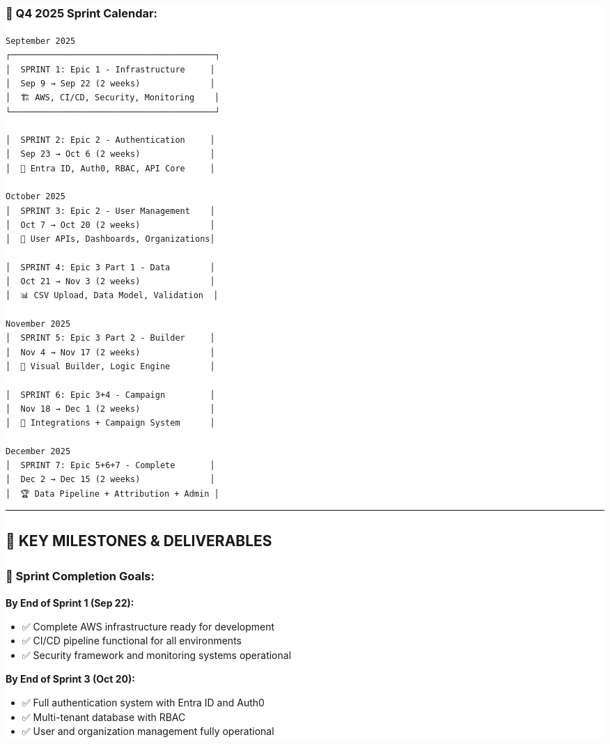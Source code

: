### **📅 Q4 2025 Sprint Calendar:**

```
September 2025
┌─────────────────────────────────────────┐
│  SPRINT 1: Epic 1 - Infrastructure     │
│  Sep 9 → Sep 22 (2 weeks)              │
│  🏗️ AWS, CI/CD, Security, Monitoring    │
└─────────────────────────────────────────┘

│  SPRINT 2: Epic 2 - Authentication     │
│  Sep 23 → Oct 6 (2 weeks)              │
│  🔐 Entra ID, Auth0, RBAC, API Core     │

October 2025
│  SPRINT 3: Epic 2 - User Management    │
│  Oct 7 → Oct 20 (2 weeks)              │
│  👥 User APIs, Dashboards, Organizations│

│  SPRINT 4: Epic 3 Part 1 - Data        │
│  Oct 21 → Nov 3 (2 weeks)              │
│  📊 CSV Upload, Data Model, Validation  │

November 2025  
│  SPRINT 5: Epic 3 Part 2 - Builder     │
│  Nov 4 → Nov 17 (2 weeks)              │
│  🎯 Visual Builder, Logic Engine        │

│  SPRINT 6: Epic 3+4 - Campaign         │
│  Nov 18 → Dec 1 (2 weeks)              │
│  🚀 Integrations + Campaign System      │

December 2025
│  SPRINT 7: Epic 5+6+7 - Complete       │
│  Dec 2 → Dec 15 (2 weeks)              │
│  🏆 Data Pipeline + Attribution + Admin │
```

---

## 🎯 **KEY MILESTONES & DELIVERABLES**

### **🏁 Sprint Completion Goals:**

**By End of Sprint 1 (Sep 22):**
- ✅ Complete AWS infrastructure ready for development
- ✅ CI/CD pipeline functional for all environments
- ✅ Security framework and monitoring systems operational

**By End of Sprint 3 (Oct 20):**
- ✅ Full authentication system with Entra ID and Auth0
- ✅ Multi-tenant database with RBAC
- ✅ User and organization management fully operational

